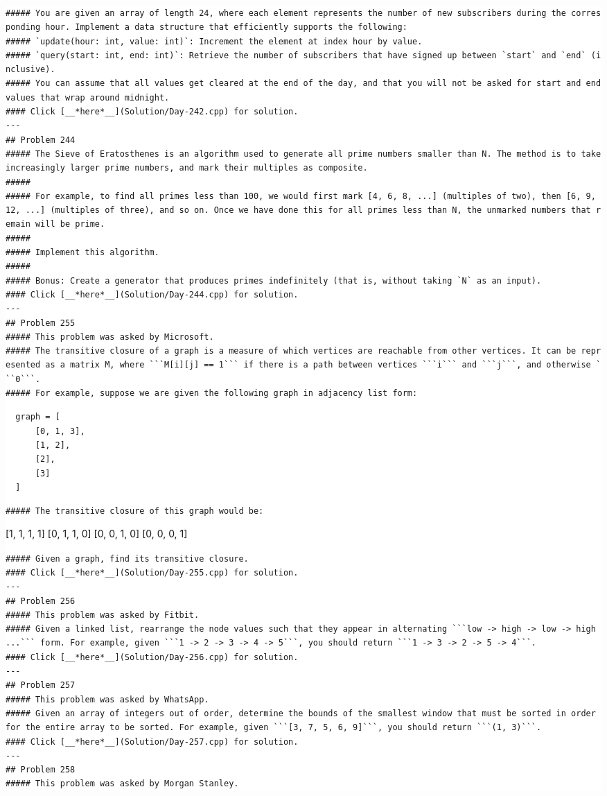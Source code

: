 ```
##### You are given an array of length 24, where each element represents the number of new subscribers during the corresponding hour. Implement a data structure that efficiently supports the following:
##### `update(hour: int, value: int)`: Increment the element at index hour by value.
##### `query(start: int, end: int)`: Retrieve the number of subscribers that have signed up between `start` and `end` (inclusive).
##### You can assume that all values get cleared at the end of the day, and that you will not be asked for start and end values that wrap around midnight.
#### Click [__*here*__](Solution/Day-242.cpp) for solution.
---
## Problem 244
##### The Sieve of Eratosthenes is an algorithm used to generate all prime numbers smaller than N. The method is to take increasingly larger prime numbers, and mark their multiples as composite.
##### 
##### For example, to find all primes less than 100, we would first mark [4, 6, 8, ...] (multiples of two), then [6, 9, 12, ...] (multiples of three), and so on. Once we have done this for all primes less than N, the unmarked numbers that remain will be prime.
##### 
##### Implement this algorithm.
##### 
##### Bonus: Create a generator that produces primes indefinitely (that is, without taking `N` as an input).
#### Click [__*here*__](Solution/Day-244.cpp) for solution.
---
## Problem 255
##### This problem was asked by Microsoft.
##### The transitive closure of a graph is a measure of which vertices are reachable from other vertices. It can be represented as a matrix M, where ```M[i][j] == 1``` if there is a path between vertices ```i``` and ```j```, and otherwise ```0```.
##### For example, suppose we are given the following graph in adjacency list form:
```
      graph = [
          [0, 1, 3],
          [1, 2],
          [2],
          [3]
      ]
```
##### The transitive closure of this graph would be:
```
  [1, 1, 1, 1]
  [0, 1, 1, 0]
  [0, 0, 1, 0]
  [0, 0, 0, 1]
```
##### Given a graph, find its transitive closure.
#### Click [__*here*__](Solution/Day-255.cpp) for solution.
---
## Problem 256
##### This problem was asked by Fitbit.
##### Given a linked list, rearrange the node values such that they appear in alternating ```low -> high -> low -> high ...``` form. For example, given ```1 -> 2 -> 3 -> 4 -> 5```, you should return ```1 -> 3 -> 2 -> 5 -> 4```.
#### Click [__*here*__](Solution/Day-256.cpp) for solution.
---
## Problem 257
##### This problem was asked by WhatsApp.
##### Given an array of integers out of order, determine the bounds of the smallest window that must be sorted in order for the entire array to be sorted. For example, given ```[3, 7, 5, 6, 9]```, you should return ```(1, 3)```.
#### Click [__*here*__](Solution/Day-257.cpp) for solution.
---
## Problem 258
##### This problem was asked by Morgan Stanley.
```